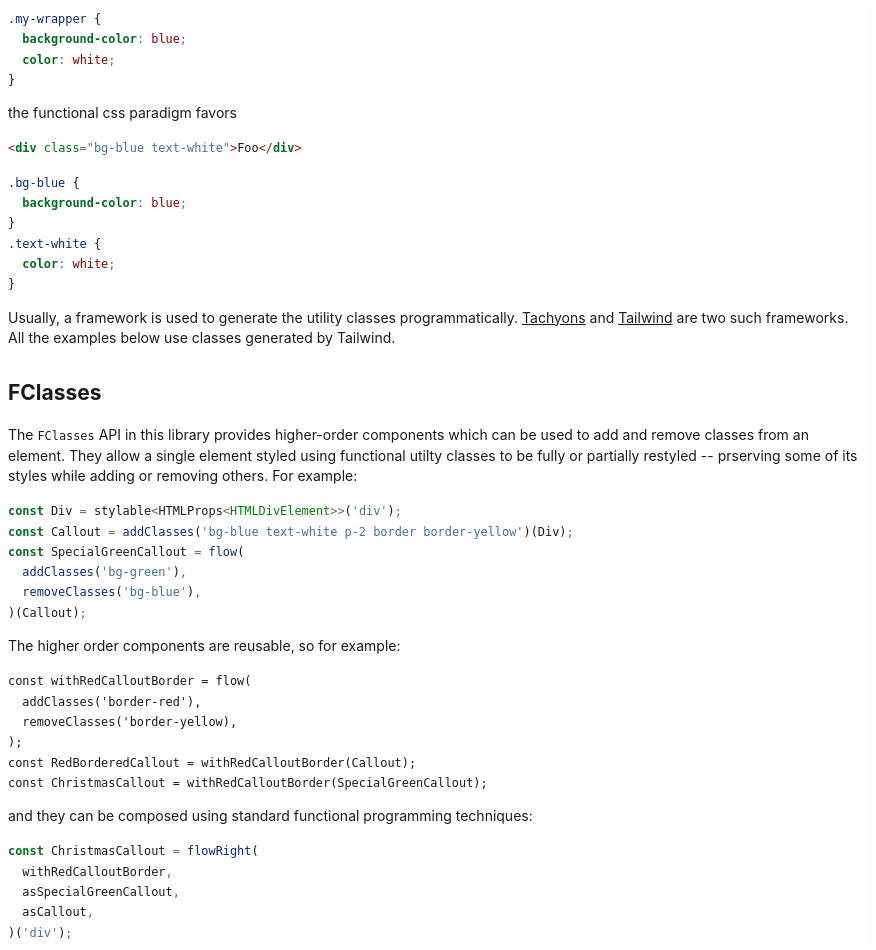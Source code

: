 ```css
.my-wrapper {
  background-color: blue;
  color: white;
}
```

the functional css paradigm favors

```html
<div class="bg-blue text-white">Foo</div>
```

```css
.bg-blue {
  background-color: blue;
}
.text-white {
  color: white;
}
```

Usually, a framework is used to generate the utility classes programmatically. [Tachyons](https://tachyons.io/)
and [Tailwind](https://tailwindcss.com/) are two such frameworks. All the
examples below use classes generated by Tailwind.

## FClasses

The `FClasses` API in this library provides higher-order components which can be
used to add and remove classes from an element. They allow a single element
styled using functional utilty classes to be fully or partially restyled --
prserving some of its styles while adding or removing others. For example:

```javascript
const Div = stylable<HTMLProps<HTMLDivElement>>('div');
const Callout = addClasses('bg-blue text-white p-2 border border-yellow')(Div);
const SpecialGreenCallout = flow(
  addClasses('bg-green'),
  removeClasses('bg-blue'),
)(Callout);
```

The higher order components are reusable, so for example:

```
const withRedCalloutBorder = flow(
  addClasses('border-red'),
  removeClasses('border-yellow),
);
const RedBorderedCallout = withRedCalloutBorder(Callout);
const ChristmasCallout = withRedCalloutBorder(SpecialGreenCallout);
```

and they can be composed using standard functional programming techniques:

```javascript
const ChristmasCallout = flowRight(
  withRedCalloutBorder,
  asSpecialGreenCallout,
  asCallout,
)('div');
```
